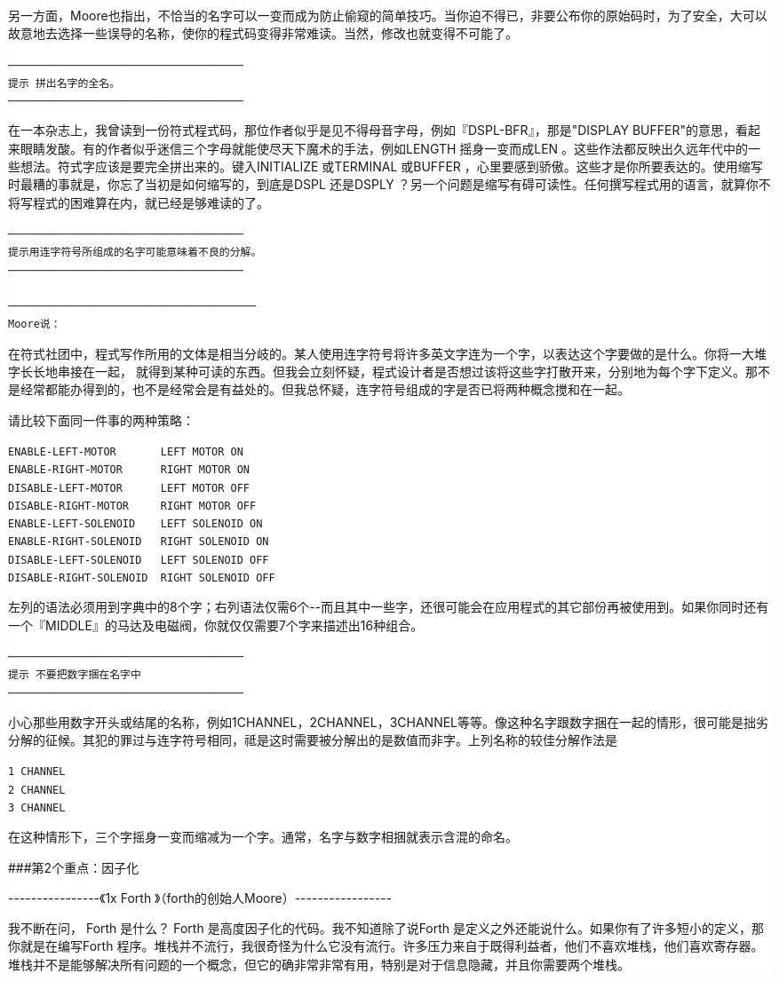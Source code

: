 

另一方面，Moore也指出，不恰当的名字可以一变而成为防止偷窥的简单技巧。当你迫不得已，非要公布你的原始码时，为了安全，大可以故意地去选择一些误导的名称，使你的程式码变得非常难读。当然，修改也就变得不可能了。 


    ───────────────────────────────────── 
    提示 拼出名字的全名。 
    ───────────────────────────────────── 

在一本杂志上，我曾读到一份符式程式码，那位作者似乎是见不得母音字母，例如『DSPL-BFR』，那是"DISPLAY BUFFER"的意思，看起来眼睛发酸。有的作者似乎迷信三个字母就能使尽天下魔术的手法，例如LENGTH 摇身一变而成LEN 。这些作法都反映出久远年代中的一些想法。符式字应该是要完全拼出来的。键入INITIALIZE 或TERMINAL 或BUFFER ，心里要感到骄傲。这些才是你所要表达的。使用缩写时最糟的事就是，你忘了当初是如何缩写的，到底是DSPL 还是DSPLY ？另一个问题是缩写有碍可读性。任何撰写程式用的语言，就算你不将写程式的困难算在内，就已经是够难读的了。 


    ───────────────────────────────────── 
    提示用连字符号所组成的名字可能意味着不良的分解。 
    ───────────────────────────────────── 

    ─────────────────────────────────────── 
    Moore说： 

在符式社团中，程式写作所用的文体是相当分岐的。某人使用连字符号将许多英文字连为一个字，以表达这个字要做的是什么。你将一大堆字长长地串接在一起， 就得到某种可读的东西。但我会立刻怀疑，程式设计者是否想过该将这些字打散开来，分别地为每个字下定义。那不是经常都能办得到的，也不是经常会是有益处的。但我总怀疑，连字符号组成的字是否已将两种概念搅和在一起。 

请比较下面同一件事的两种策略： 

    ENABLE-LEFT-MOTOR		LEFT MOTOR ON
    ENABLE-RIGHT-MOTOR		RIGHT MOTOR ON
    DISABLE-LEFT-MOTOR		LEFT MOTOR OFF
    DISABLE-RIGHT-MOTOR		RIGHT MOTOR OFF
    ENABLE-LEFT-SOLENOID	LEFT SOLENOID ON
    ENABLE-RIGHT-SOLENOID	RIGHT SOLENOID ON
    DISABLE-LEFT-SOLENOID	LEFT SOLENOID OFF
    DISABLE-RIGHT-SOLENOID	RIGHT SOLENOID OFF

左列的语法必须用到字典中的8个字；右列语法仅需6个--而且其中一些字，还很可能会在应用程式的其它部份再被使用到。如果你同时还有一个『MIDDLE』的马达及电磁阀，你就仅仅需要7个字来描述出16种组合。 


    ───────────────────────────────────── 
    提示 不要把数字捆在名字中 
    ───────────────────────────────────── 

小心那些用数字开头或结尾的名称，例如1CHANNEL，2CHANNEL，3CHANNEL等等。像这种名字跟数字捆在一起的情形，很可能是拙劣分解的征候。其犯的罪过与连字符号相同，祗是这时需要被分解出的是数值而非字。上列名称的较佳分解作法是 

    1 CHANNEL 
    2 CHANNEL 
    3 CHANNEL 

在这种情形下，三个字摇身一变而缩减为一个字。通常，名字与数字相捆就表示含混的命名。 


###第2个重点：因子化 


----------------《1x Forth 》（forth的创始人Moore）----------------- 
      
我不断在问， Forth 是什么？ Forth 是高度因子化的代码。我不知道除了说Forth 是定义之外还能说什么。如果你有了许多短小的定义，那你就是在编写Forth 程序。堆栈并不流行，我很奇怪为什么它没有流行。许多压力来自于既得利益者，他们不喜欢堆栈，他们喜欢寄存器。堆栈并不是能够解决所有问题的一个概念，但它的确非常非常有用，特别是对于信息隐藏，并且你需要两个堆栈。 
